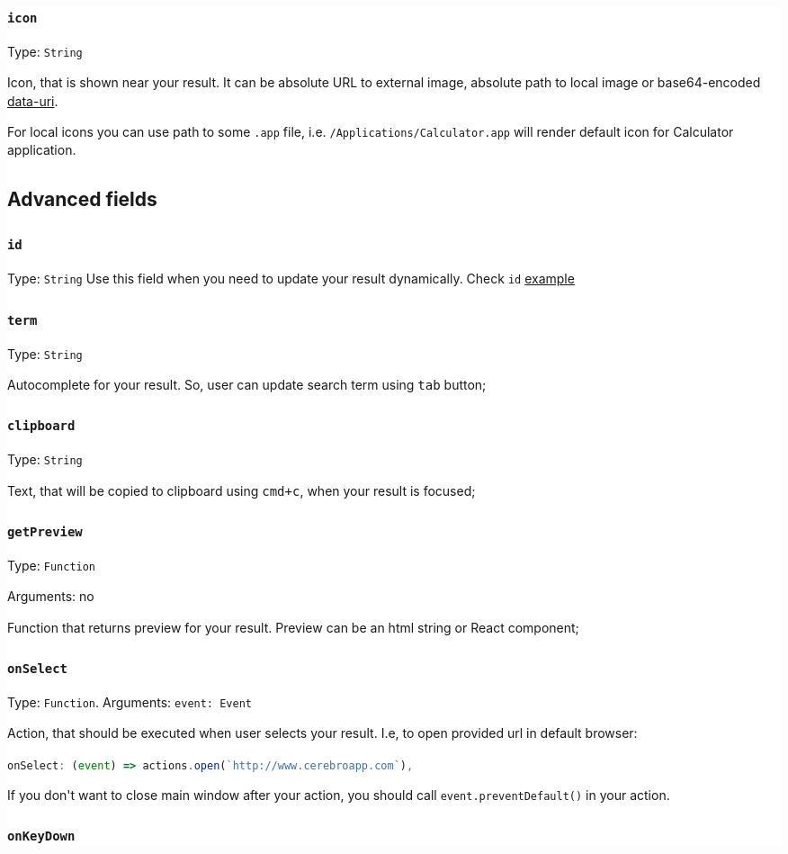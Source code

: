 ### `icon`

Type: `String`

Icon, that is shown near your result. It can be absolute URL to external image, absolute path to local image or base64-encoded [data-uri](https://developer.mozilla.org/en-US/docs/Web/HTTP/Basics_of_HTTP/Data_URIs).

For local icons you can use path to some `.app` file, i.e. `/Applications/Calculator.app` will render default icon for Calculator application.

## Advanced fields

### `id`

Type: `String`
Use this field when you need to update your result dynamically. Check `id` [example](./examples.md#using-id)

### `term`

Type: `String`

Autocomplete for your result. So, user can update search term using <kbd>tab</kbd> button;

### `clipboard`

Type: `String`

Text, that will be copied to clipboard using <kbd>cmd+c</kbd>, when your result is focused;

### `getPreview`

Type: `Function`

Arguments: no

Function that returns preview for your result. Preview can be an html string or React component;

### `onSelect`

Type: `Function`.
Arguments: `event: Event`

Action, that should be executed when user selects your result. I.e, to open provided url in default browser:

```js
onSelect: (event) => actions.open(`http://www.cerebroapp.com`),
```

If you don't want to close main window after your action, you should call `event.preventDefault()` in your action.

### `onKeyDown`
